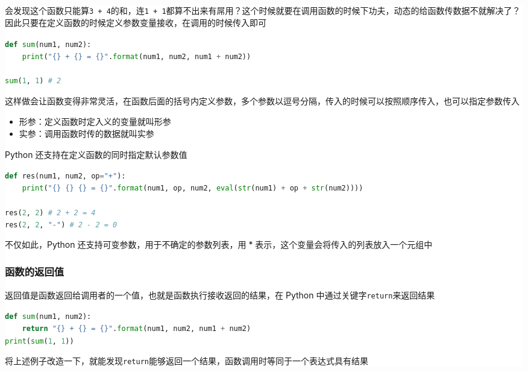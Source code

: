 会发现这个函数只能算`3 + 4`的和，连`1 + 1`都算不出来有屌用？这个时候就要在调用函数的时候下功夫，动态的给函数传数据不就解决了？因此只要在定义函数的时候定义参数变量接收，在调用的时候传入即可

```python
def sum(num1, num2):
    print("{} + {} = {}".format(num1, num2, num1 + num2))

sum(1, 1) # 2
```

这样做会让函数变得非常灵活，在函数后面的括号内定义参数，多个参数以逗号分隔，传入的时候可以按照顺序传入，也可以指定参数传入

+ 形参：定义函数时定入义的变量就叫形参
+ 实参：调用函数时传的数据就叫实参

Python 还支持在定义函数的同时指定默认参数值

```python
def res(num1, num2, op="+"):
    print("{} {} {} = {}".format(num1, op, num2, eval(str(num1) + op + str(num2))))

res(2, 2) # 2 + 2 = 4
res(2, 2, "-") # 2 - 2 = 0 
```

不仅如此，Python 还支持可变参数，用于不确定的参数列表，用 * 表示，这个变量会将传入的列表放入一个元组中

```python

```

### 函数的返回值

返回值是函数返回给调用者的一个值，也就是函数执行接收返回的结果，在 Python 中通过关键字`return`来返回结果

```python
def sum(num1, num2):
    return "{} + {} = {}".format(num1, num2, num1 + num2)
print(sum(1, 1))
```

将上述例子改造一下，就能发现`return`能够返回一个结果，函数调用时等同于一个表达式具有结果
